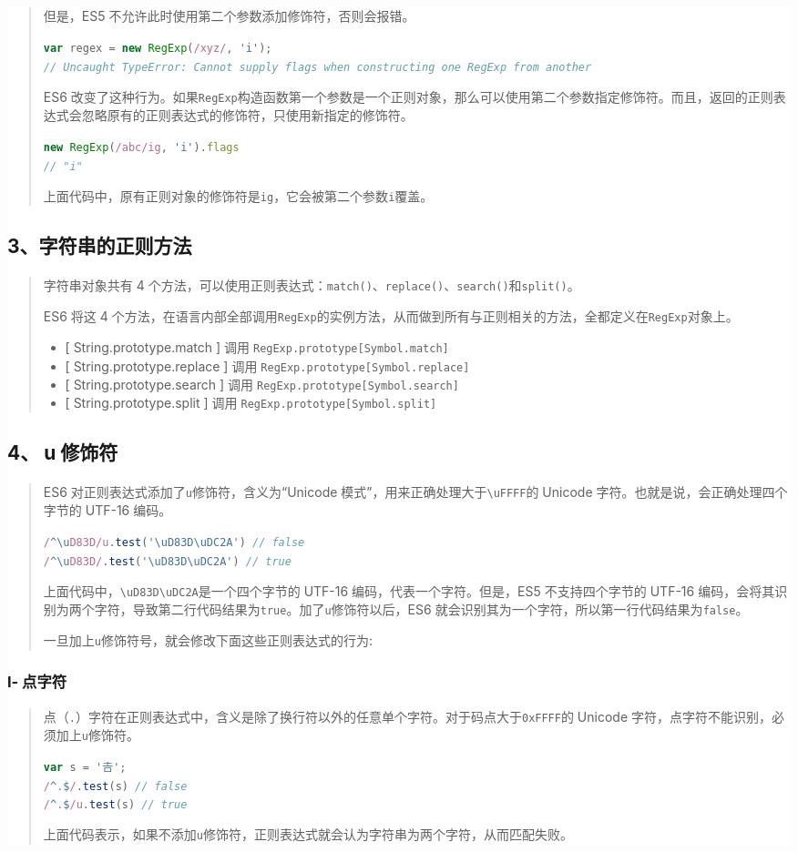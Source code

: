 >但是，ES5 不允许此时使用第二个参数添加修饰符，否则会报错。
>
>```javascript
>var regex = new RegExp(/xyz/, 'i');
>// Uncaught TypeError: Cannot supply flags when constructing one RegExp from another
>```
>
>ES6 改变了这种行为。如果`RegExp`构造函数第一个参数是一个正则对象，那么可以使用第二个参数指定修饰符。而且，返回的正则表达式会忽略原有的正则表达式的修饰符，只使用新指定的修饰符。
>
>```javascript
>new RegExp(/abc/ig, 'i').flags
>// "i"
>```
>
>上面代码中，原有正则对象的修饰符是`ig`，它会被第二个参数`i`覆盖。

## 3、字符串的正则方法

>字符串对象共有 4 个方法，可以使用正则表达式：`match()`、`replace()`、`search()`和`split()`。
>
>ES6 将这 4 个方法，在语言内部全部调用`RegExp`的实例方法，从而做到所有与正则相关的方法，全都定义在`RegExp`对象上。
>
>- [ String.prototype.match ] 调用 `RegExp.prototype[Symbol.match]`
>- [ String.prototype.replace ]  调用 `RegExp.prototype[Symbol.replace]`
>- [ String.prototype.search ]  调用 `RegExp.prototype[Symbol.search]`
>- [ String.prototype.split ]  调用 `RegExp.prototype[Symbol.split]`

## 4、 u 修饰符

>ES6 对正则表达式添加了`u`修饰符，含义为“Unicode 模式”，用来正确处理大于`\uFFFF`的 Unicode 字符。也就是说，会正确处理四个字节的 UTF-16 编码。
>
>```javascript
>/^\uD83D/u.test('\uD83D\uDC2A') // false
>/^\uD83D/.test('\uD83D\uDC2A') // true
>```
>
>上面代码中，`\uD83D\uDC2A`是一个四个字节的 UTF-16 编码，代表一个字符。但是，ES5 不支持四个字节的 UTF-16 编码，会将其识别为两个字符，导致第二行代码结果为`true`。加了`u`修饰符以后，ES6 就会识别其为一个字符，所以第一行代码结果为`false`。
>
>一旦加上`u`修饰符号，就会修改下面这些正则表达式的行为:

### Ⅰ-  点字符

>点（`.`）字符在正则表达式中，含义是除了换行符以外的任意单个字符。对于码点大于`0xFFFF`的 Unicode 字符，点字符不能识别，必须加上`u`修饰符。
>
>```javascript
>var s = '𠮷';
>/^.$/.test(s) // false
>/^.$/u.test(s) // true
>```
>
>上面代码表示，如果不添加`u`修饰符，正则表达式就会认为字符串为两个字符，从而匹配失败。
